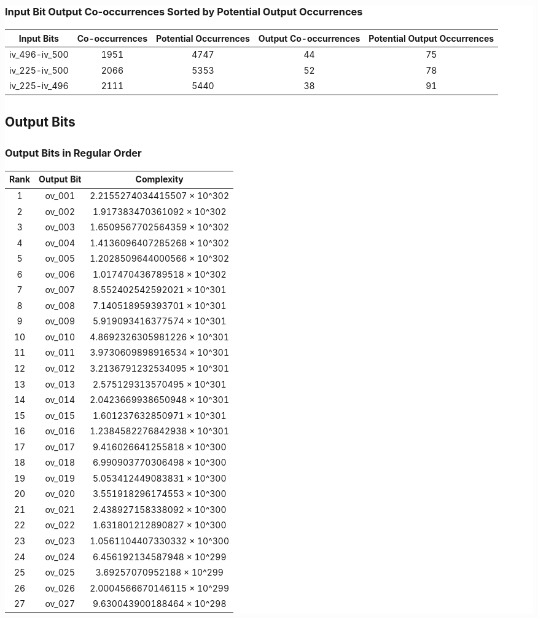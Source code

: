 ### Input Bit Output Co-occurrences Sorted by Potential Output Occurrences

| Input Bits | Co-occurrences | Potential Occurrences | Output Co-occurrences | Potential Output Occurrences |
|:----------:|:--------------:|:---------------------:|:---------------------:|:----------------------------:|
| iv_496-iv_500 | 1951 | 4747 | 44 | 75 |
| iv_225-iv_500 | 2066 | 5353 | 52 | 78 |
| iv_225-iv_496 | 2111 | 5440 | 38 | 91 |

## Output Bits

### Output Bits in Regular Order

| Rank | Output Bit | Complexity |
|:----:|:----------:|:----------:|
| 1 | ov_001 | 2.2155274034415507 × 10^302 |
| 2 | ov_002 | 1.917383470361092 × 10^302 |
| 3 | ov_003 | 1.6509567702564359 × 10^302 |
| 4 | ov_004 | 1.4136096407285268 × 10^302 |
| 5 | ov_005 | 1.2028509644000566 × 10^302 |
| 6 | ov_006 | 1.017470436789518 × 10^302 |
| 7 | ov_007 | 8.552402542592021 × 10^301 |
| 8 | ov_008 | 7.140518959393701 × 10^301 |
| 9 | ov_009 | 5.919093416377574 × 10^301 |
| 10 | ov_010 | 4.8692326305981226 × 10^301 |
| 11 | ov_011 | 3.9730609898916534 × 10^301 |
| 12 | ov_012 | 3.2136791232534095 × 10^301 |
| 13 | ov_013 | 2.575129313570495 × 10^301 |
| 14 | ov_014 | 2.0423669938650948 × 10^301 |
| 15 | ov_015 | 1.601237632850971 × 10^301 |
| 16 | ov_016 | 1.2384582276842938 × 10^301 |
| 17 | ov_017 | 9.416026641255818 × 10^300 |
| 18 | ov_018 | 6.990903770306498 × 10^300 |
| 19 | ov_019 | 5.053412449083831 × 10^300 |
| 20 | ov_020 | 3.551918296174553 × 10^300 |
| 21 | ov_021 | 2.438927158338092 × 10^300 |
| 22 | ov_022 | 1.631801212890827 × 10^300 |
| 23 | ov_023 | 1.0561104407330332 × 10^300 |
| 24 | ov_024 | 6.456192134587948 × 10^299 |
| 25 | ov_025 | 3.69257070952188 × 10^299 |
| 26 | ov_026 | 2.0004566670146115 × 10^299 |
| 27 | ov_027 | 9.630043900188464 × 10^298 |